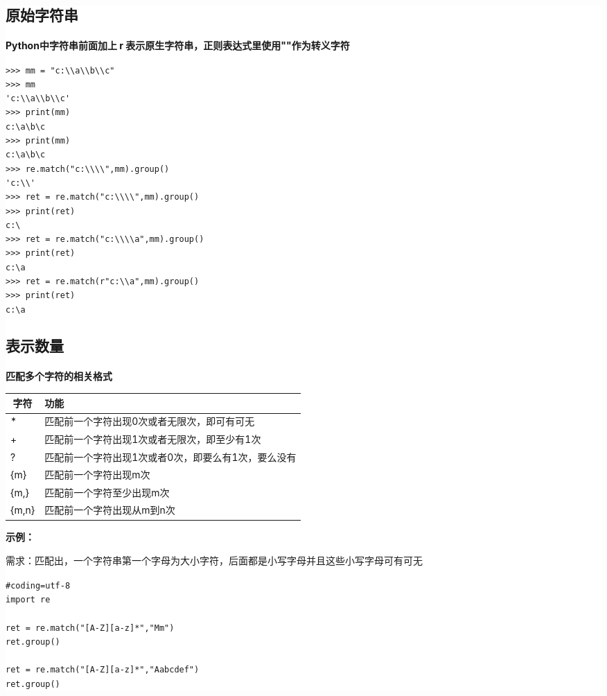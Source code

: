 ## 原始字符串

**Python中字符串前面加上 r 表示原生字符串，正则表达式里使用"\"作为转义字符**

```
>>> mm = "c:\\a\\b\\c"
>>> mm
'c:\\a\\b\\c'
>>> print(mm)
c:\a\b\c
>>> print(mm)
c:\a\b\c
>>> re.match("c:\\\\",mm).group()
'c:\\'
>>> ret = re.match("c:\\\\",mm).group()
>>> print(ret)
c:\
>>> ret = re.match("c:\\\\a",mm).group()
>>> print(ret)
c:\a
>>> ret = re.match(r"c:\\a",mm).group()
>>> print(ret)
c:\a
```

##  表示数量

**匹配多个字符的相关格式**

|字符|功能|
| ---- | :---- |
|*	|匹配前一个字符出现0次或者无限次，即可有可无|
|+	|匹配前一个字符出现1次或者无限次，即至少有1次|
|?	|匹配前一个字符出现1次或者0次，即要么有1次，要么没有|
|{m}	|匹配前一个字符出现m次|
|{m,}	|匹配前一个字符至少出现m次|
|{m,n}	|匹配前一个字符出现从m到n次|


**示例：**

需求：匹配出，一个字符串第一个字母为大小字符，后面都是小写字母并且这些小写字母可有可无

```
#coding=utf-8
import re

ret = re.match("[A-Z][a-z]*","Mm")
ret.group()

ret = re.match("[A-Z][a-z]*","Aabcdef")
ret.group()
```
